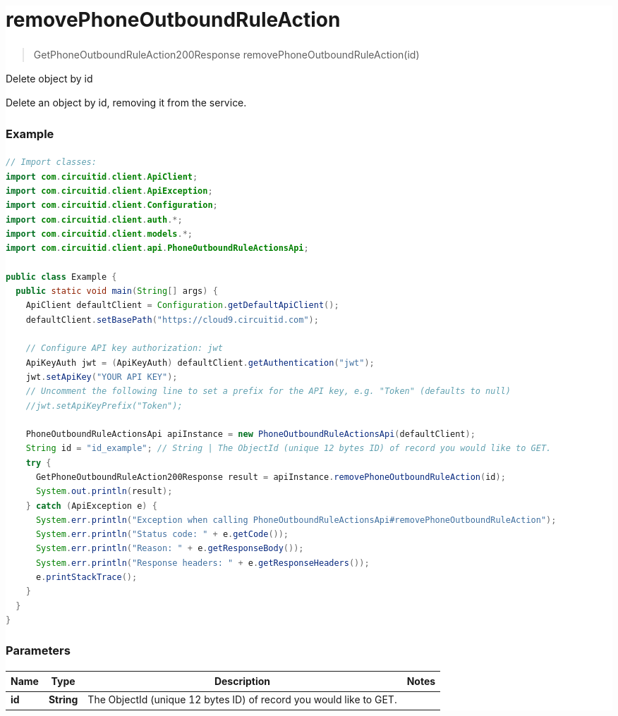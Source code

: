 <a id="removePhoneOutboundRuleAction"></a>
# **removePhoneOutboundRuleAction**
> GetPhoneOutboundRuleAction200Response removePhoneOutboundRuleAction(id)

Delete object by id

Delete an object by id, removing it from the service.

### Example
```java
// Import classes:
import com.circuitid.client.ApiClient;
import com.circuitid.client.ApiException;
import com.circuitid.client.Configuration;
import com.circuitid.client.auth.*;
import com.circuitid.client.models.*;
import com.circuitid.client.api.PhoneOutboundRuleActionsApi;

public class Example {
  public static void main(String[] args) {
    ApiClient defaultClient = Configuration.getDefaultApiClient();
    defaultClient.setBasePath("https://cloud9.circuitid.com");
    
    // Configure API key authorization: jwt
    ApiKeyAuth jwt = (ApiKeyAuth) defaultClient.getAuthentication("jwt");
    jwt.setApiKey("YOUR API KEY");
    // Uncomment the following line to set a prefix for the API key, e.g. "Token" (defaults to null)
    //jwt.setApiKeyPrefix("Token");

    PhoneOutboundRuleActionsApi apiInstance = new PhoneOutboundRuleActionsApi(defaultClient);
    String id = "id_example"; // String | The ObjectId (unique 12 bytes ID) of record you would like to GET.
    try {
      GetPhoneOutboundRuleAction200Response result = apiInstance.removePhoneOutboundRuleAction(id);
      System.out.println(result);
    } catch (ApiException e) {
      System.err.println("Exception when calling PhoneOutboundRuleActionsApi#removePhoneOutboundRuleAction");
      System.err.println("Status code: " + e.getCode());
      System.err.println("Reason: " + e.getResponseBody());
      System.err.println("Response headers: " + e.getResponseHeaders());
      e.printStackTrace();
    }
  }
}
```

### Parameters

| Name | Type | Description  | Notes |
|------------- | ------------- | ------------- | -------------|
| **id** | **String**| The ObjectId (unique 12 bytes ID) of record you would like to GET. | |
